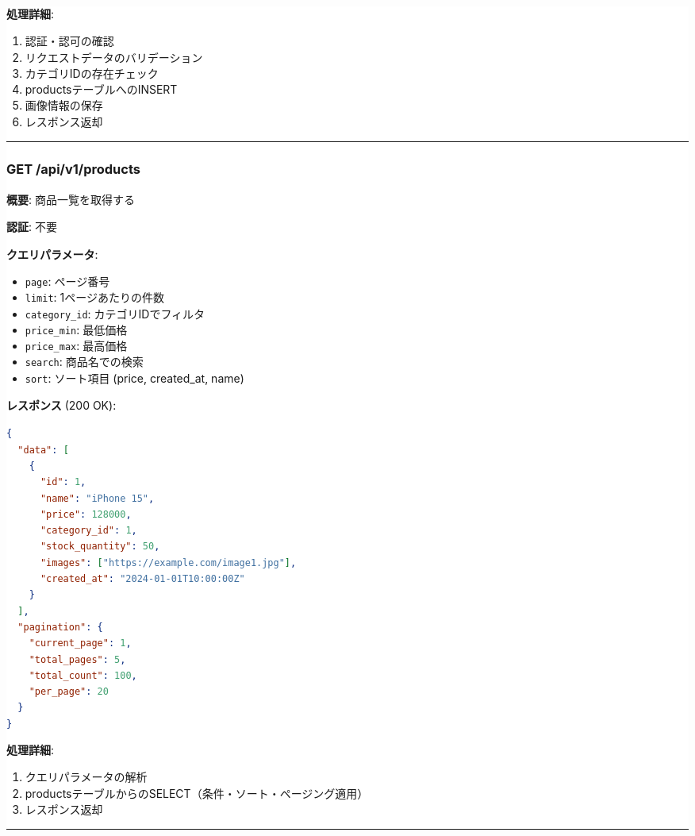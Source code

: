 ```json
```

**処理詳細**:
1. 認証・認可の確認
2. リクエストデータのバリデーション
3. カテゴリIDの存在チェック
4. productsテーブルへのINSERT
5. 画像情報の保存
6. レスポンス返却

---

### GET /api/v1/products
**概要**: 商品一覧を取得する

**認証**: 不要

**クエリパラメータ**:
- `page`: ページ番号
- `limit`: 1ページあたりの件数
- `category_id`: カテゴリIDでフィルタ
- `price_min`: 最低価格
- `price_max`: 最高価格
- `search`: 商品名での検索
- `sort`: ソート項目 (price, created_at, name)

**レスポンス** (200 OK):
```json
{
  "data": [
    {
      "id": 1,
      "name": "iPhone 15",
      "price": 128000,
      "category_id": 1,
      "stock_quantity": 50,
      "images": ["https://example.com/image1.jpg"],
      "created_at": "2024-01-01T10:00:00Z"
    }
  ],
  "pagination": {
    "current_page": 1,
    "total_pages": 5,
    "total_count": 100,
    "per_page": 20
  }
}
```

**処理詳細**:
1. クエリパラメータの解析
2. productsテーブルからのSELECT（条件・ソート・ページング適用）
3. レスポンス返却

---